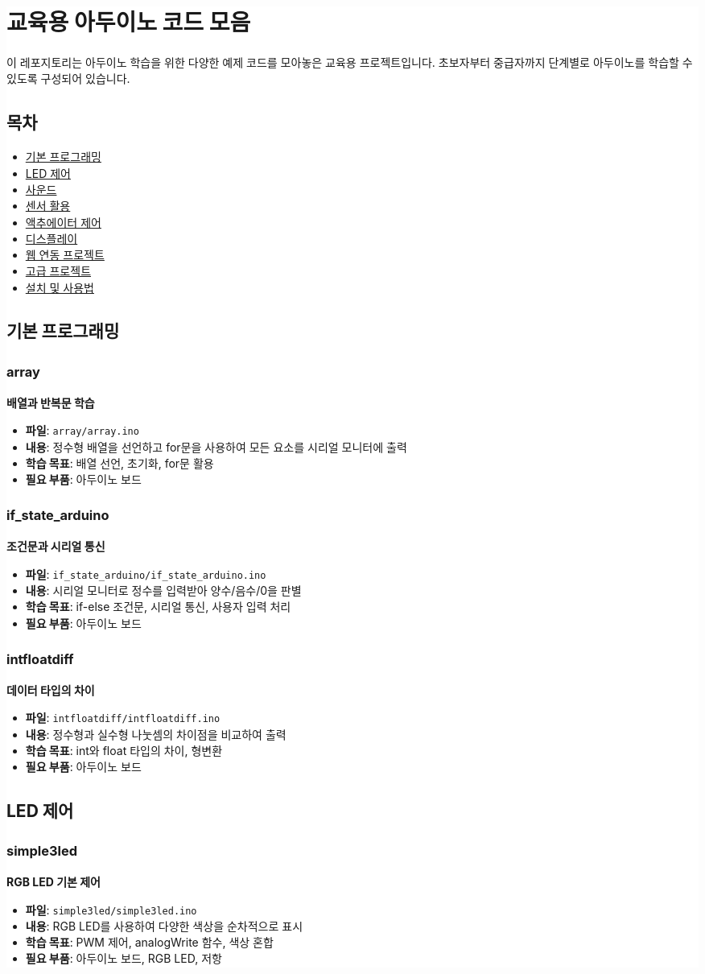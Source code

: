 # 교육용 아두이노 코드 모음

이 레포지토리는 아두이노 학습을 위한 다양한 예제 코드를 모아놓은 교육용 프로젝트입니다. 초보자부터 중급자까지 단계별로 아두이노를 학습할 수 있도록 구성되어 있습니다.

## 목차

- [기본 프로그래밍](#기본-프로그래밍)
- [LED 제어](#led-제어)
- [사운드](#사운드)
- [센서 활용](#센서-활용)
- [액추에이터 제어](#액추에이터-제어)
- [디스플레이](#디스플레이)
- [웹 연동 프로젝트](#웹-연동-프로젝트)
- [고급 프로젝트](#고급-프로젝트)
- [설치 및 사용법](#설치-및-사용법)

## 기본 프로그래밍

### array
**배열과 반복문 학습**
- **파일**: `array/array.ino`
- **내용**: 정수형 배열을 선언하고 for문을 사용하여 모든 요소를 시리얼 모니터에 출력
- **학습 목표**: 배열 선언, 초기화, for문 활용
- **필요 부품**: 아두이노 보드

### if_state_arduino
**조건문과 시리얼 통신**
- **파일**: `if_state_arduino/if_state_arduino.ino`
- **내용**: 시리얼 모니터로 정수를 입력받아 양수/음수/0을 판별
- **학습 목표**: if-else 조건문, 시리얼 통신, 사용자 입력 처리
- **필요 부품**: 아두이노 보드

### intfloatdiff
**데이터 타입의 차이**
- **파일**: `intfloatdiff/intfloatdiff.ino`
- **내용**: 정수형과 실수형 나눗셈의 차이점을 비교하여 출력
- **학습 목표**: int와 float 타입의 차이, 형변환
- **필요 부품**: 아두이노 보드

## LED 제어

### simple3led
**RGB LED 기본 제어**
- **파일**: `simple3led/simple3led.ino`
- **내용**: RGB LED를 사용하여 다양한 색상을 순차적으로 표시
- **학습 목표**: PWM 제어, analogWrite 함수, 색상 혼합
- **필요 부품**: 아두이노 보드, RGB LED, 저항

